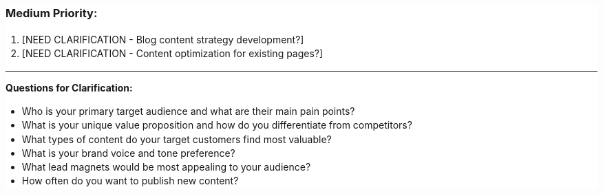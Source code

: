 ### Medium Priority:
1. [NEED CLARIFICATION - Blog content strategy development?]
2. [NEED CLARIFICATION - Content optimization for existing pages?]

---
**Questions for Clarification:**
- Who is your primary target audience and what are their main pain points?
- What is your unique value proposition and how do you differentiate from competitors?
- What types of content do your target customers find most valuable?
- What is your brand voice and tone preference?
- What lead magnets would be most appealing to your audience?
- How often do you want to publish new content?